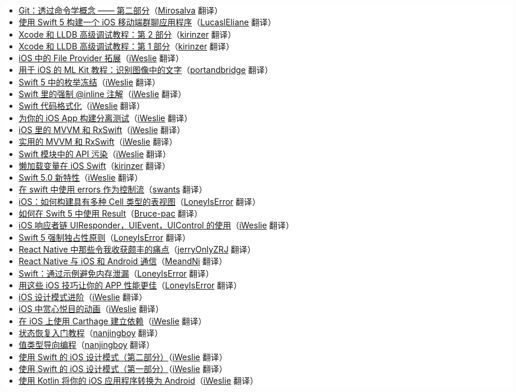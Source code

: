 * [Git：透过命令学概念 —— 第二部分](https://juejin.im/post/5d2da05ae51d45106b15ffca)（[Mirosalva](https://github.com/Mirosalva) 翻译）
* [使用 Swift 5 构建一个 iOS 移动端群聊应用程序](https://juejin.im/post/5d2c6e846fb9a07ebb0564ae)（[LucaslEliane](https://github.com/LucaslEliane) 翻译）
* [Xcode 和 LLDB 高级调试教程：第 2 部分](https://juejin.im/post/5d2321eee51d454f71439d64)（[kirinzer](https://github.com/kirinzer) 翻译）
* [Xcode 和 LLDB 高级调试教程：第 1 部分](https://juejin.im/post/5d0b246be51d4555e372a60b)（[kirinzer](https://github.com/kirinzer) 翻译）
* [iOS 中的 File Provider 拓展](https://juejin.im/post/5cff5b0af265da1b8b2b54c7)（[iWeslie](https://github.com/iWeslie) 翻译）
* [用于 iOS 的 ML Kit 教程：识别图像中的文字](https://juejin.im/post/5cfe23af6fb9a07ee742d401)（[portandbridge](https://github.com/portandbridge) 翻译）
* [Swift 5 中的枚举冻结](https://juejin.im/post/5cea9597e51d45775f5169f2)（[iWeslie](https://github.com/iWeslie) 翻译）
* [Swift 里的强制 @inline 注解](https://juejin.im/post/5cd67d64518825686244635a)（[iWeslie](https://github.com/iWeslie) 翻译）
* [Swift 代码格式化](https://juejin.im/post/5ccea148f265da038e54bbf2)（[iWeslie](https://github.com/iWeslie) 翻译）
* [为你的 iOS App 构建分离测试](https://juejin.im/post/5ccd6b55f265da037d4fbc41)（[iWeslie](https://github.com/iWeslie) 翻译）
* [iOS 里的 MVVM 和 RxSwift](https://juejin.im/post/5cb833abf265da03ac0d04d1)（[iWeslie](https://github.com/iWeslie) 翻译）
* [实用的 MVVM 和 RxSwift](https://juejin.im/post/5cb80f9c6fb9a06876103744)（[iWeslie](https://github.com/iWeslie) 翻译）
* [Swift 模块中的 API 污染](https://juejin.im/post/5cb80f1f6fb9a0686a224a18)（[iWeslie](https://github.com/iWeslie) 翻译）
* [懒加载变量在 iOS Swift](https://juejin.im/post/5ca775b26fb9a05e3527db37)（[kirinzer](https://github.com/kirinzer) 翻译）
* [Swift 5.0 新特性](https://juejin.im/post/5ca41d766fb9a05e6d61ad2b)（[iWeslie](https://github.com/iWeslie) 翻译）
* [在 swift 中使用 errors 作为控制流](https://juejin.im/post/5c90c0d9f265da612d6335cb)（[swants](https://github.com/swants) 翻译）
* [iOS：如何构建具有多种 Cell 类型的表视图](https://juejin.im/post/5c89a917e51d457efe07f4f9)（[LoneyIsError](https://github.com/LoneyIsError) 翻译）
* [如何在 Swift 5 中使用 Result](https://juejin.im/post/5c9586eee51d4536e85c3d60)（[Bruce-pac](https://github.com/Bruce-pac) 翻译）
* [iOS 响应者链 UIResponder，UIEvent，UIControl 的使用](https://juejin.im/post/5c9f652ae51d4519eb1ff426)（[iWeslie](https://github.com/iWeslie) 翻译）
* [Swift 5 强制独占性原则](https://juejin.im/post/5c778b5e6fb9a049c64487e0)（[LoneyIsError](https://github.com/LoneyIsError) 翻译）
* [React Native 中那些令我收获颇丰的痛点](https://juejin.im/post/5c74d6a16fb9a049f06ae907)（[jerryOnlyZRJ](https://github.com/jerryOnlyZRJ) 翻译）
* [React Native 与 iOS 和 Android 通信](https://juejin.im/post/5c6ca781f265da2da8356c81)（[MeandNi](https://github.com/MeandNi) 翻译）
* [Swift：通过示例避免内存泄漏](https://juejin.im/post/5c6a0abaf265da2dc675a9b2)（[LoneyIsError](https://github.com/LoneyIsError) 翻译）
* [用这些 iOS 技巧让你的 APP 性能更佳](https://juejin.im/post/5c6a0b6ef265da2de660f83f)（[LoneyIsError](https://github.com/LoneyIsError) 翻译）
* [iOS 设计模式进阶](https://juejin.im/post/5c51b959f265da6115112e3e)（[iWeslie](https://github.com/iWeslie) 翻译）
* [iOS 中赏心悦目的动画](https://juejin.im/post/5c4f05bce51d4552411b1e13)（[iWeslie](https://github.com/iWeslie) 翻译）
* [在 iOS 上使用 Carthage 建立依赖](https://juejin.im/post/5c4f04ef51882525eb3663be)（[iWeslie](https://github.com/iWeslie) 翻译）
* [状态恢复入门教程](https://juejin.im/post/5c330d0ce51d45518e147fd2)（[nanjingboy](https://github.com/nanjingboy) 翻译）
* [值类型导向编程](https://juejin.im/post/5c2c3f8d518825480635db8b)（[nanjingboy](https://github.com/nanjingboy) 翻译）
* [使用 Swift 的 iOS 设计模式（第二部分）](https://juejin.im/post/5c1786576fb9a049f06a2c4a)（[iWeslie](https://github.com/iWeslie) 翻译）
* [使用 Swift 的 iOS 设计模式（第一部分）](https://juejin.im/post/5c05d4ee5188250ab14e62d6)（[iWeslie](https://github.com/iWeslie) 翻译）
* [使用 Kotlin 将你的 iOS 应用程序转换为 Android](https://juejin.im/post/5c03f64ce51d454af013d076)（[iWeslie](https://github.com/iWeslie) 翻译）